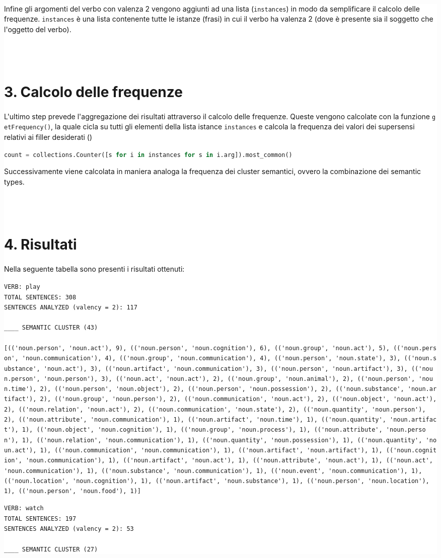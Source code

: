 Infine gli argomenti del verbo con valenza 2 vengono aggiunti ad una lista (`instances`) in modo da semplificare il calcolo delle frequenze. `instances` è una lista contenente tutte le istanze (frasi) in cui il verbo ha valenza 2 (dove è presente sia il soggetto che l'oggetto del verbo).


<br/><br/>

# 3. Calcolo delle frequenze

L'ultimo step prevede l'aggregazione dei risultati attraverso il calcolo delle frequenze. Queste vengono calcolate con la funzione `getFrequency()`, la quale cicla su tutti gli elementi della lista istance `instances` e calcola la frequenza dei valori dei supersensi relativi ai filler desiderati ()

~~~~python
count = collections.Counter([s for i in instances for s in i.arg]).most_common()
~~~~

Successivamente viene calcolata in maniera analoga la frequenza dei cluster semantici, ovvero la combinazione dei semantic types.

<br/><br/>

# 4. Risultati

Nella seguente tabella sono presenti i risultati ottenuti:

~~~~plain
VERB: play
TOTAL SENTENCES: 308
SENTENCES ANALYZED (valency = 2): 117

____ SEMANTIC CLUSTER (43)

[(('noun.person', 'noun.act'), 9), (('noun.person', 'noun.cognition'), 6), (('noun.group', 'noun.act'), 5), (('noun.person', 'noun.communication'), 4), (('noun.group', 'noun.communication'), 4), (('noun.person', 'noun.state'), 3), (('noun.substance', 'noun.act'), 3), (('noun.artifact', 'noun.communication'), 3), (('noun.person', 'noun.artifact'), 3), (('noun.person', 'noun.person'), 3), (('noun.act', 'noun.act'), 2), (('noun.group', 'noun.animal'), 2), (('noun.person', 'noun.time'), 2), (('noun.person', 'noun.object'), 2), (('noun.person', 'noun.possession'), 2), (('noun.substance', 'noun.artifact'), 2), (('noun.group', 'noun.person'), 2), (('noun.communication', 'noun.act'), 2), (('noun.object', 'noun.act'), 2), (('noun.relation', 'noun.act'), 2), (('noun.communication', 'noun.state'), 2), (('noun.quantity', 'noun.person'), 2), (('noun.attribute', 'noun.communication'), 1), (('noun.artifact', 'noun.time'), 1), (('noun.quantity', 'noun.artifact'), 1), (('noun.object', 'noun.cognition'), 1), (('noun.group', 'noun.process'), 1), (('noun.attribute', 'noun.person'), 1), (('noun.relation', 'noun.communication'), 1), (('noun.quantity', 'noun.possession'), 1), (('noun.quantity', 'noun.act'), 1), (('noun.communication', 'noun.communication'), 1), (('noun.artifact', 'noun.artifact'), 1), (('noun.cognition', 'noun.communication'), 1), (('noun.artifact', 'noun.act'), 1), (('noun.attribute', 'noun.act'), 1), (('noun.act', 'noun.communication'), 1), (('noun.substance', 'noun.communication'), 1), (('noun.event', 'noun.communication'), 1), (('noun.location', 'noun.cognition'), 1), (('noun.artifact', 'noun.substance'), 1), (('noun.person', 'noun.location'), 1), (('noun.person', 'noun.food'), 1)]
~~~~

~~~~plain
VERB: watch
TOTAL SENTENCES: 197
SENTENCES ANALYZED (valency = 2): 53

____ SEMANTIC CLUSTER (27)

~~~~